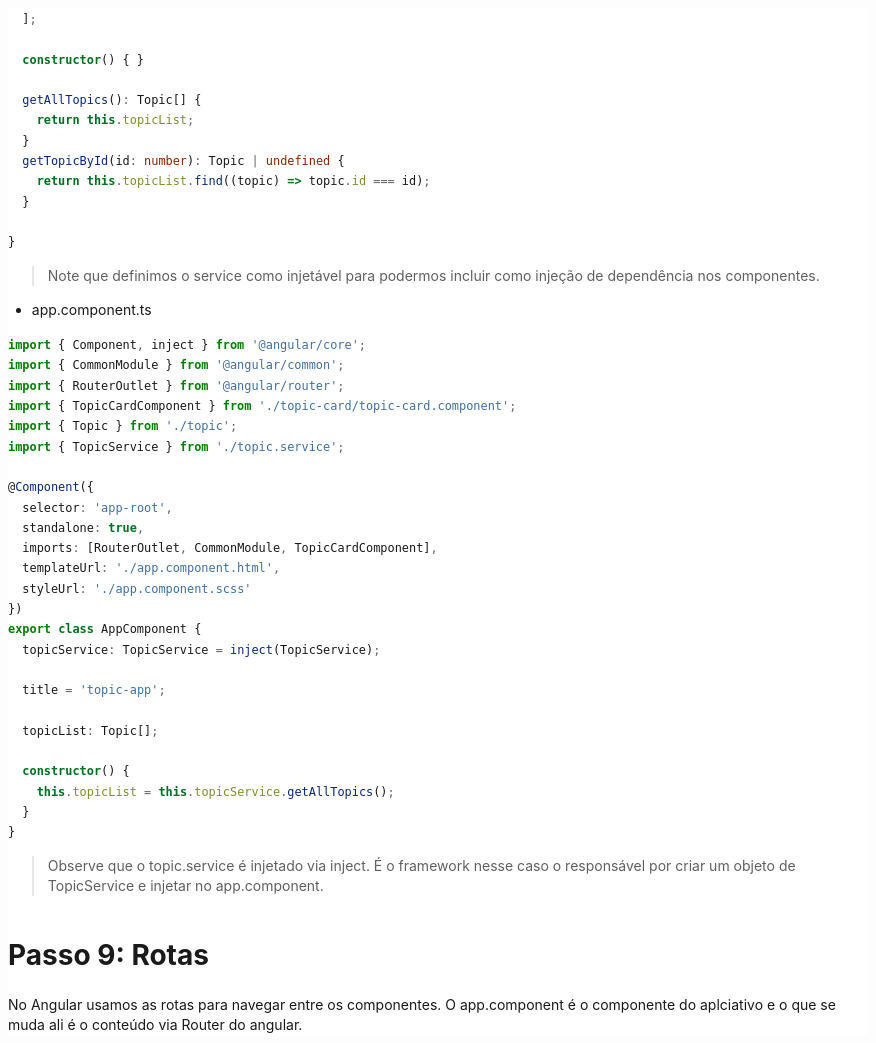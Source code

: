   ```typescript
    ];
    
    constructor() { }

    getAllTopics(): Topic[] {
      return this.topicList;
    }
    getTopicById(id: number): Topic | undefined {
      return this.topicList.find((topic) => topic.id === id);
    }

  }
  ```

  > Note que definimos o service como injetável para podermos incluir como injeção de dependência nos componentes.

  - app.component.ts
  ```typescript
  import { Component, inject } from '@angular/core';
  import { CommonModule } from '@angular/common';
  import { RouterOutlet } from '@angular/router';
  import { TopicCardComponent } from './topic-card/topic-card.component';​
  import { Topic } from './topic';
  import { TopicService } from './topic.service';

  @Component({
    selector: 'app-root',
    standalone: true,
    imports: [RouterOutlet, CommonModule, TopicCardComponent],
    templateUrl: './app.component.html',
    styleUrl: './app.component.scss'
  })
  export class AppComponent {
    topicService: TopicService = inject(TopicService);

    title = 'topic-app';

    topicList: Topic[];

    constructor() {
      this.topicList = this.topicService.getAllTopics();
    }
  }
  ```

  > Observe que o topic.service é injetado via inject. É o framework nesse caso o responsável por criar um objeto de TopicService e injetar no app.component.

# Passo 9: Rotas

No Angular usamos as rotas para navegar entre os componentes. O app.component é o componente do aplciativo e o que se muda ali é o conteúdo via Router do angular.
